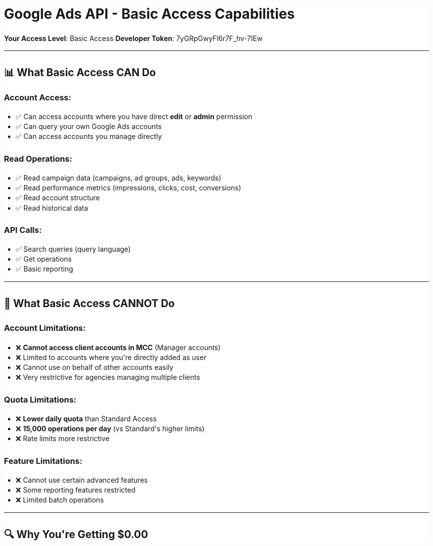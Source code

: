 # Google Ads API - Basic Access Capabilities
**Your Access Level**: Basic Access
**Developer Token**: 7yGRpGwyFl6r7F_hv-7IEw

---

## 📊 **What Basic Access CAN Do**

### **Account Access:**
- ✅ Can access accounts where you have direct **edit** or **admin** permission
- ✅ Can query your own Google Ads accounts
- ✅ Can access accounts you manage directly

### **Read Operations:**
- ✅ Read campaign data (campaigns, ad groups, ads, keywords)
- ✅ Read performance metrics (impressions, clicks, cost, conversions)
- ✅ Read account structure
- ✅ Read historical data

### **API Calls:**
- ✅ Search queries (query language)
- ✅ Get operations
- ✅ Basic reporting

---

## 🚫 **What Basic Access CANNOT Do**

### **Account Limitations:**
- ❌ **Cannot access client accounts in MCC** (Manager accounts)
- ❌ Limited to accounts where you're directly added as user
- ❌ Cannot use on behalf of other accounts easily
- ❌ Very restrictive for agencies managing multiple clients

### **Quota Limitations:**
- ❌ **Lower daily quota** than Standard Access
- ❌ **15,000 operations per day** (vs Standard's higher limits)
- ❌ Rate limits more restrictive

### **Feature Limitations:**
- ❌ Cannot use certain advanced features
- ❌ Some reporting features restricted
- ❌ Limited batch operations

---

## 🔍 **Why You're Getting $0.00**
